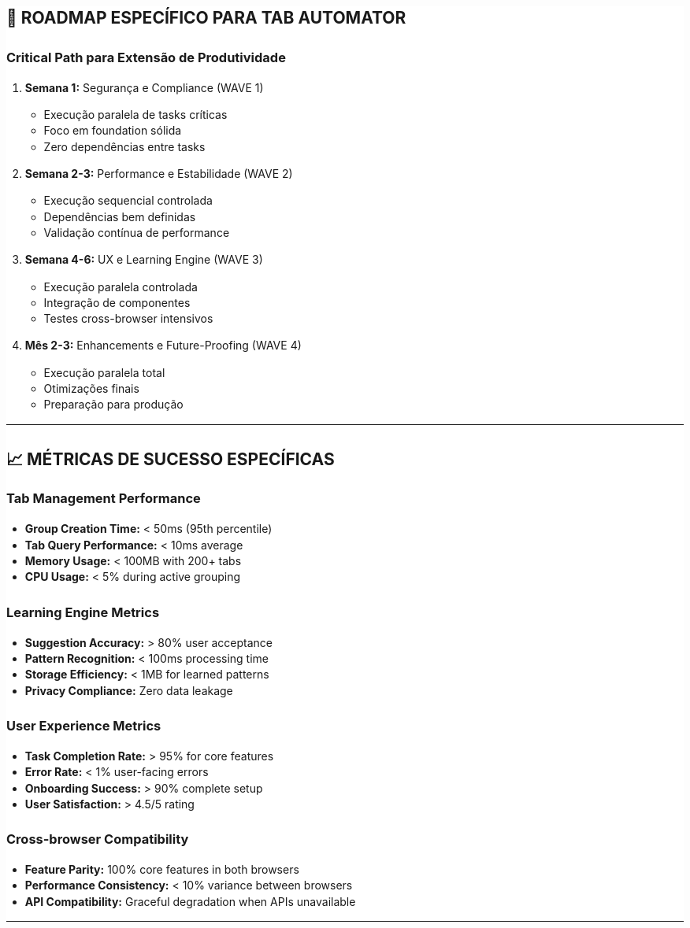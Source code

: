 ## 🔄 ROADMAP ESPECÍFICO PARA TAB AUTOMATOR

### Critical Path para Extensão de Produtividade

1. **Semana 1:** Segurança e Compliance (WAVE 1)
   - Execução paralela de tasks críticas
   - Foco em foundation sólida
   - Zero dependências entre tasks

2. **Semana 2-3:** Performance e Estabilidade (WAVE 2)
   - Execução sequencial controlada
   - Dependências bem definidas
   - Validação contínua de performance

3. **Semana 4-6:** UX e Learning Engine (WAVE 3)
   - Execução paralela controlada
   - Integração de componentes
   - Testes cross-browser intensivos

4. **Mês 2-3:** Enhancements e Future-Proofing (WAVE 4)
   - Execução paralela total
   - Otimizações finais
   - Preparação para produção

---

## 📈 MÉTRICAS DE SUCESSO ESPECÍFICAS

### Tab Management Performance

- **Group Creation Time:** < 50ms (95th percentile)
- **Tab Query Performance:** < 10ms average
- **Memory Usage:** < 100MB with 200+ tabs
- **CPU Usage:** < 5% during active grouping

### Learning Engine Metrics

- **Suggestion Accuracy:** > 80% user acceptance
- **Pattern Recognition:** < 100ms processing time
- **Storage Efficiency:** < 1MB for learned patterns
- **Privacy Compliance:** Zero data leakage

### User Experience Metrics

- **Task Completion Rate:** > 95% for core features
- **Error Rate:** < 1% user-facing errors
- **Onboarding Success:** > 90% complete setup
- **User Satisfaction:** > 4.5/5 rating

### Cross-browser Compatibility

- **Feature Parity:** 100% core features in both browsers
- **Performance Consistency:** < 10% variance between browsers
- **API Compatibility:** Graceful degradation when APIs unavailable

---